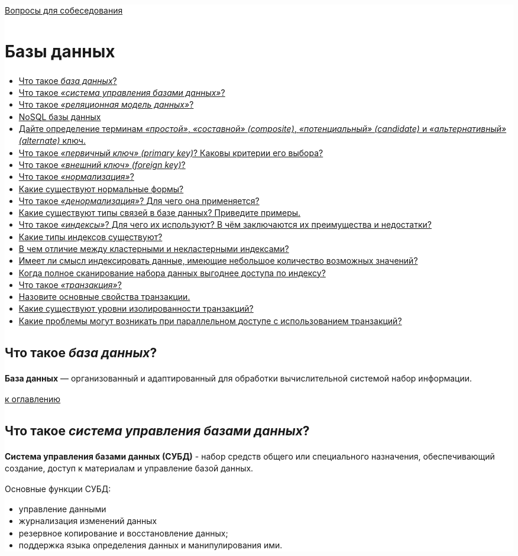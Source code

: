 [Вопросы для собеседования](README.md)

# Базы данных
+ [Что такое _база данных_?](#Что-такое-база-данных)
+ [Что такое _«система управления базами данных»_?](#Что-такое-система-управления-базами-данных)
+ [Что такое _«реляционная модель данных»_?](#Что-такое-реляционная-модель-данных)
+ [NoSQL базы данных](#NoSQL-базы-данных)
+ [Дайте определение терминам _«простой»_, _«составной» (composite)_, _«потенциальный» (candidate)_ и _«альтернативный» (alternate)_ ключ.](#Дайте-определение-терминам-простой-составной-composite-потенциальный-candidate-и-альтернативный-alternate-ключ)
+ [Что такое _«первичный ключ» (primary key)_? Каковы критерии его выбора?](#Что-такое-первичный-ключ-primary-key-Каковы-критерии-его-выбора)
+ [Что такое _«внешний ключ» (foreign key)_?](#Что-такое-внешний-ключ-foreign-key)
+ [Что такое _«нормализация»_?](#Что-такое-нормализация)
+ [Какие существуют нормальные формы?](#Какие-существуют-нормальные-формы)
+ [Что такое _«денормализация»_? Для чего она применяется?](#Что-такое-денормализация-Для-чего-она-применяется)
+ [Какие существуют типы связей в базе данных? Приведите примеры.](#Какие-существуют-типы-связей-в-базе-данных-Приведите-примеры)
+ [Что такое _«индексы»_? Для чего их используют? В чём заключаются их преимущества и недостатки?](#Что-такое-индексы-Для-чего-их-используют-В-чём-заключаются-их-преимущества-и-недостатки)
+ [Какие типы индексов существуют?](#Какие-типы-индексов-существуют)
+ [В чем отличие между кластерными и некластерными индексами?](#В-чем-отличие-между-кластерными-и-некластерными-индексами)
+ [Имеет ли смысл индексировать данные, имеющие небольшое количество возможных значений?](#Имеет-ли-смысл-индексировать-данные-имеющие-небольшое-количество-возможных-значений)
+ [Когда полное сканирование набора данных выгоднее доступа по индексу?](#Когда-полное-сканирование-набора-данных-выгоднее-доступа-по-индексу)
+ [Что такое _«транзакция»_?](#Что-такое-транзакция)
+ [Назовите основные свойства транзакции.](#Назовите-основные-свойства-транзакции)
+ [Какие существуют уровни изолированности транзакций?](#Какие-существуют-уровни-изолированности-транзакций)
+ [Какие проблемы могут возникать при параллельном доступе с использованием транзакций?](#Какие-проблемы-могут-возникать-при-параллельном-доступе-с-использованием-транзакций)

## Что такое _база данных_?
__База данных__ — организованный и адаптированный для обработки вычислительной системой набор информации.

[к оглавлению](#Базы-данных)

## Что такое _система управления базами данных_?
__Система управления базами данных (СУБД)__ - набор средств общего или специального назначения, обеспечивающий создание, доступ к материалам и управление базой данных.

Основные функции СУБД:

+ управление данными
+ журнализация изменений данных
+ резервное копирование и восстановление данных;
+ поддержка языка определения данных и манипулирования ими.
